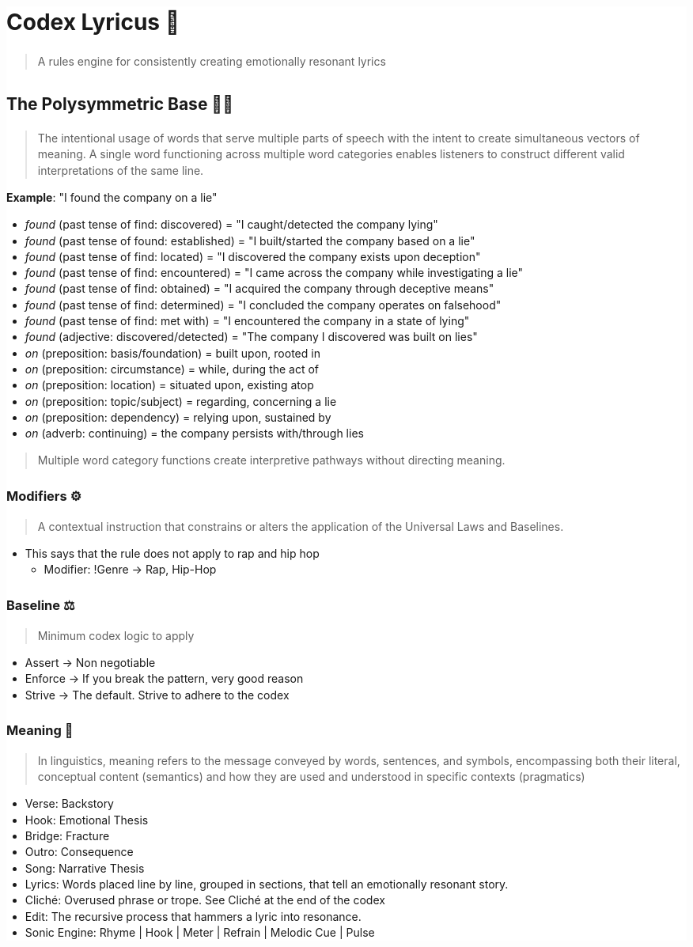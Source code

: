 # Codex Lyricus 📜

> A rules engine for consistently creating emotionally resonant lyrics

## The Polysymmetric Base 🌸🧠 

> The intentional usage of words that serve multiple parts of speech with the intent to create simultaneous vectors of meaning. A single word functioning across multiple word categories enables listeners to construct different valid interpretations of the same line.

__Example__: "I found the company on a lie"
- _found_ (past tense of find: discovered) = "I caught/detected the company lying"
- _found_ (past tense of found: established) = "I built/started the company based on a lie"  
- _found_ (past tense of find: located) = "I discovered the company exists upon deception"
- _found_ (past tense of find: encountered) = "I came across the company while investigating a lie"
- _found_ (past tense of find: obtained) = "I acquired the company through deceptive means"
- _found_ (past tense of find: determined) = "I concluded the company operates on falsehood"
- _found_ (past tense of find: met with) = "I encountered the company in a state of lying"
- _found_ (adjective: discovered/detected) = "The company I discovered was built on lies"
- _on_ (preposition: basis/foundation) = built upon, rooted in
- _on_ (preposition: circumstance) = while, during the act of
- _on_ (preposition: location) = situated upon, existing atop
- _on_ (preposition: topic/subject) = regarding, concerning a lie
- _on_ (preposition: dependency) = relying upon, sustained by
- _on_ (adverb: continuing) = the company persists with/through lies

> Multiple word category functions create interpretive pathways without directing meaning.

### Modifiers ⚙️

> A contextual instruction that constrains or alters the application of the Universal Laws and Baselines.

- This says that the rule does not apply to rap and hip hop
    - Modifier: !Genre -> Rap, Hip-Hop

### Baseline ⚖️

> Minimum codex logic to apply 

- Assert -> Non negotiable
- Enforce -> If you break the pattern, very good reason
- Strive -> The default. Strive to adhere to the codex

### Meaning 🎼

> In linguistics, meaning refers to the message conveyed by words, sentences, and symbols, encompassing both their literal, conceptual content (semantics) and how they are used and understood in specific contexts (pragmatics)

- Verse: Backstory
- Hook: Emotional Thesis
- Bridge: Fracture
- Outro: Consequence
- Song: Narrative Thesis
- Lyrics: Words placed line by line, grouped in sections, that tell an emotionally resonant story.
- Cliché: Overused phrase or trope. See Cliché at the end of the codex
- Edit: The recursive process that hammers a lyric into resonance.
- Sonic Engine: Rhyme | Hook | Meter | Refrain | Melodic Cue | Pulse
